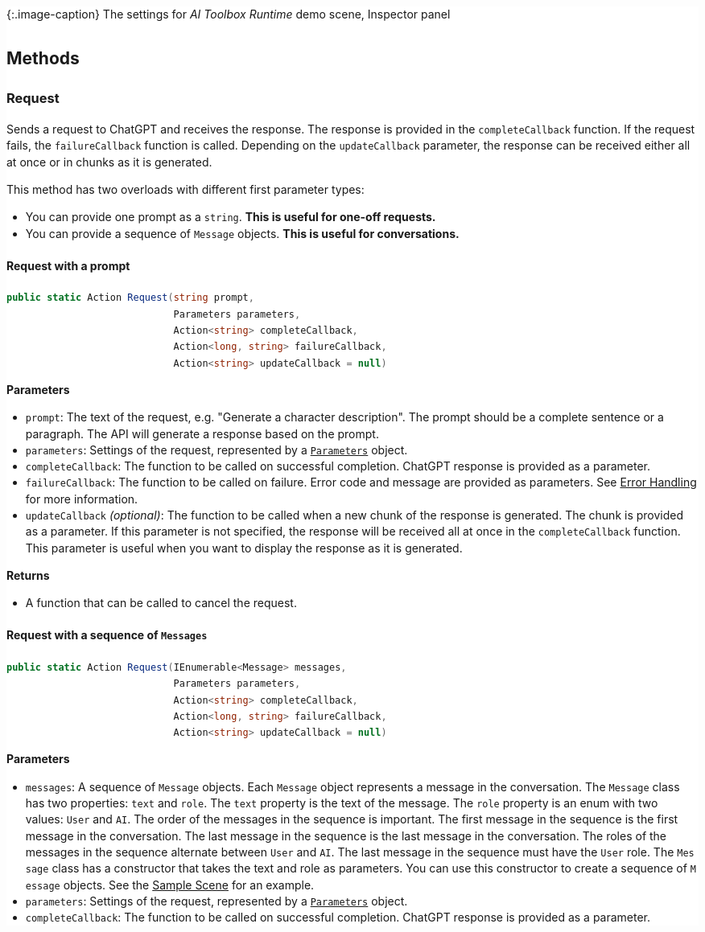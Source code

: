 {:.image-caption}
The settings for _AI Toolbox Runtime_ demo scene, Inspector panel

## Methods

### Request

Sends a request to ChatGPT and receives the response. The response is provided in the `completeCallback` function. If the request fails, the `failureCallback` function is called. Depending on the `updateCallback` parameter, the response can be received either all at once or in chunks as it is generated.

This method has two overloads with different first parameter types:

- You can provide one prompt as a `string`. **This is useful for one-off requests.**
- You can provide a sequence of `Message` objects. **This is useful for conversations.**

#### Request with a prompt

```csharp
public static Action Request(string prompt,
                             Parameters parameters,
                             Action<string> completeCallback,
                             Action<long, string> failureCallback,
                             Action<string> updateCallback = null)
```

**Parameters**
- `prompt`: The text of the request, e.g. "Generate a character description". The prompt should be a complete sentence or a paragraph. The API will generate a response based on the prompt.
- `parameters`: Settings of the request, represented by a [`Parameters`](#parameters-class) object.
- `completeCallback`: The function to be called on successful completion. ChatGPT response is provided as a parameter.
- `failureCallback`: The function to be called on failure. Error code and message are provided as parameters. See [Error Handling](#error-handling) for more information.
- `updateCallback` *(optional)*: The function to be called when a new chunk of the response is generated. The chunk is provided as a parameter. If this parameter is not specified, the response will be received all at once in the `completeCallback` function. This parameter is useful when you want to display the response as it is generated.

**Returns**
- A function that can be called to cancel the request.

#### Request with a sequence of `Messages`

```csharp
public static Action Request(IEnumerable<Message> messages,
                             Parameters parameters,
                             Action<string> completeCallback,
                             Action<long, string> failureCallback,
                             Action<string> updateCallback = null)
```

**Parameters**
- `messages`: A sequence of `Message` objects. Each `Message` object represents a message in the conversation. The `Message` class has two properties: `text` and `role`. The `text` property is the text of the message. The `role` property is an enum with two values: `User` and `AI`. The order of the messages in the sequence is important. The first message in the sequence is the first message in the conversation. The last message in the sequence is the last message in the conversation. The roles of the messages in the sequence alternate between `User` and `AI`. The last message in the sequence must have the `User` role. The `Message` class has a constructor that takes the text and role as parameters. You can use this constructor to create a sequence of `Message` objects. See the [Sample Scene](#sample-scene) for an example.
- `parameters`: Settings of the request, represented by a [`Parameters`](#parameters-class) object.
- `completeCallback`: The function to be called on successful completion. ChatGPT response is provided as a parameter.